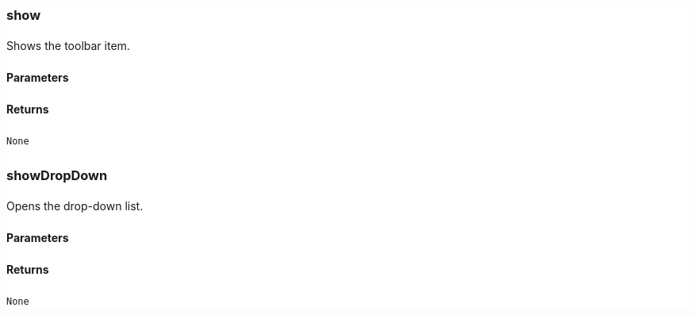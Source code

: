 ### show

Shows the toolbar item.

#### Parameters

#### Returns

`None` 

### showDropDown

Opens the drop-down list.

#### Parameters

#### Returns

`None` 



